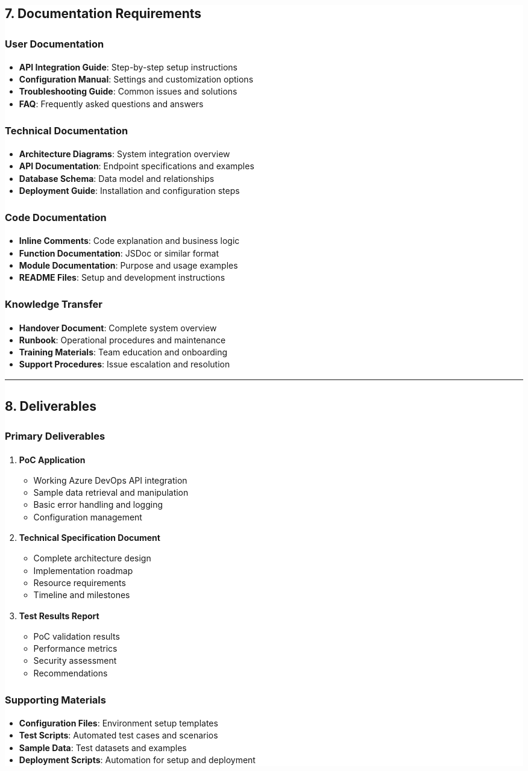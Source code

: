 ## 7. Documentation Requirements

### User Documentation
- **API Integration Guide**: Step-by-step setup instructions
- **Configuration Manual**: Settings and customization options
- **Troubleshooting Guide**: Common issues and solutions
- **FAQ**: Frequently asked questions and answers

### Technical Documentation
- **Architecture Diagrams**: System integration overview
- **API Documentation**: Endpoint specifications and examples
- **Database Schema**: Data model and relationships
- **Deployment Guide**: Installation and configuration steps

### Code Documentation
- **Inline Comments**: Code explanation and business logic
- **Function Documentation**: JSDoc or similar format
- **Module Documentation**: Purpose and usage examples
- **README Files**: Setup and development instructions

### Knowledge Transfer
- **Handover Document**: Complete system overview
- **Runbook**: Operational procedures and maintenance
- **Training Materials**: Team education and onboarding
- **Support Procedures**: Issue escalation and resolution

---

## 8. Deliverables

### Primary Deliverables
1. **PoC Application**
   - Working Azure DevOps API integration
   - Sample data retrieval and manipulation
   - Basic error handling and logging
   - Configuration management

2. **Technical Specification Document**
   - Complete architecture design
   - Implementation roadmap
   - Resource requirements
   - Timeline and milestones

3. **Test Results Report**
   - PoC validation results
   - Performance metrics
   - Security assessment
   - Recommendations

### Supporting Materials
- **Configuration Files**: Environment setup templates
- **Test Scripts**: Automated test cases and scenarios
- **Sample Data**: Test datasets and examples
- **Deployment Scripts**: Automation for setup and deployment
